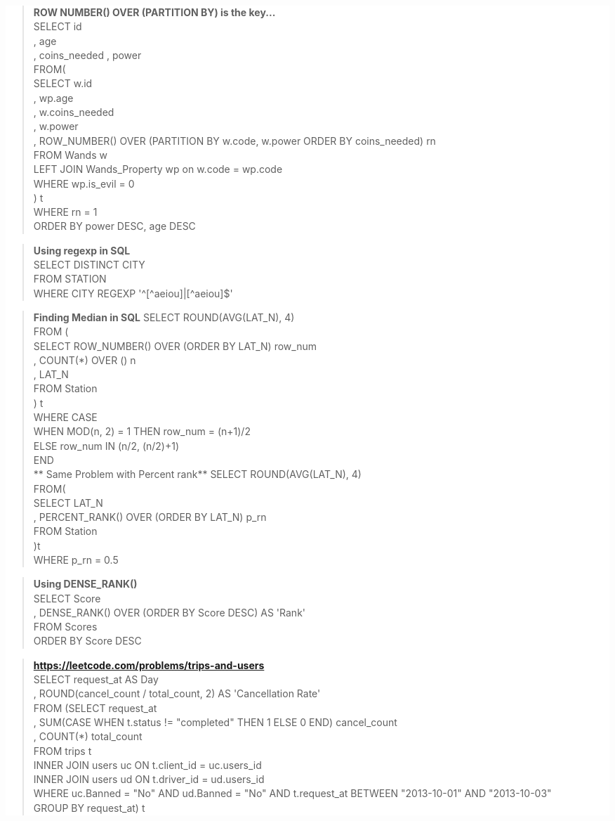 
> **ROW NUMBER() OVER (PARTITION BY) is the key...**  
SELECT id  
     , age  
     , coins_needed 
     , power  
FROM(  
    SELECT w.id  
         , wp.age  
         , w.coins_needed  
         , w.power  
         , ROW_NUMBER() OVER (PARTITION BY w.code, w.power ORDER BY coins_needed) rn  
    FROM Wands w  
    LEFT JOIN Wands_Property wp on w.code = wp.code  
    WHERE wp.is_evil = 0  
) t  
WHERE rn = 1  
ORDER BY power DESC, age DESC  

> **Using regexp in SQL**  
SELECT DISTINCT CITY  
FROM STATION  
WHERE CITY REGEXP '^[^aeiou]|[^aeiou]$'  

> **Finding Median in SQL**
SELECT ROUND(AVG(LAT_N), 4)  
FROM (  
    SELECT ROW_NUMBER() OVER (ORDER BY LAT_N) row_num  
         , COUNT(*) OVER () n  
         , LAT_N  
    FROM Station  
) t  
WHERE CASE  
            WHEN MOD(n, 2) = 1 THEN row_num = (n+1)/2  
            ELSE row_num IN (n/2, (n/2)+1)  
      END  
> ** Same Problem with Percent rank**
SELECT ROUND(AVG(LAT_N), 4)  
FROM(  
      SELECT LAT_N  
           , PERCENT_RANK() OVER (ORDER BY LAT_N) p_rn  
      FROM Station  
)t  
WHERE p_rn = 0.5  

> **Using DENSE_RANK()**  
SELECT Score  
     , DENSE_RANK() OVER (ORDER BY Score DESC) AS 'Rank'  
FROM Scores  
ORDER BY Score DESC  

> **https://leetcode.com/problems/trips-and-users**  
SELECT request_at AS Day  
     , ROUND(cancel_count / total_count, 2) AS 'Cancellation Rate'  
FROM (SELECT request_at  
         , SUM(CASE WHEN t.status != "completed" THEN 1 ELSE 0 END) cancel_count  
         , COUNT(*) total_count  
    FROM trips t  
        INNER JOIN users uc ON t.client_id = uc.users_id  
        INNER JOIN users ud ON t.driver_id = ud.users_id  
    WHERE uc.Banned = "No" AND ud.Banned = "No" AND t.request_at BETWEEN "2013-10-01" AND "2013-10-03"  
    GROUP BY request_at) t  
    